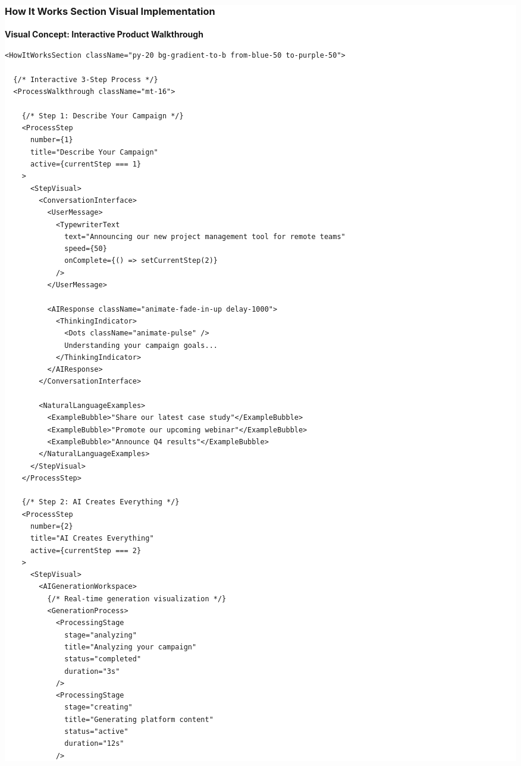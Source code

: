 ### How It Works Section Visual Implementation

**Visual Concept: Interactive Product Walkthrough**
```tsx
<HowItWorksSection className="py-20 bg-gradient-to-b from-blue-50 to-purple-50">

  {/* Interactive 3-Step Process */}
  <ProcessWalkthrough className="mt-16">

    {/* Step 1: Describe Your Campaign */}
    <ProcessStep
      number={1}
      title="Describe Your Campaign"
      active={currentStep === 1}
    >
      <StepVisual>
        <ConversationInterface>
          <UserMessage>
            <TypewriterText
              text="Announcing our new project management tool for remote teams"
              speed={50}
              onComplete={() => setCurrentStep(2)}
            />
          </UserMessage>

          <AIResponse className="animate-fade-in-up delay-1000">
            <ThinkingIndicator>
              <Dots className="animate-pulse" />
              Understanding your campaign goals...
            </ThinkingIndicator>
          </AIResponse>
        </ConversationInterface>

        <NaturalLanguageExamples>
          <ExampleBubble>"Share our latest case study"</ExampleBubble>
          <ExampleBubble>"Promote our upcoming webinar"</ExampleBubble>
          <ExampleBubble>"Announce Q4 results"</ExampleBubble>
        </NaturalLanguageExamples>
      </StepVisual>
    </ProcessStep>

    {/* Step 2: AI Creates Everything */}
    <ProcessStep
      number={2}
      title="AI Creates Everything"
      active={currentStep === 2}
    >
      <StepVisual>
        <AIGenerationWorkspace>
          {/* Real-time generation visualization */}
          <GenerationProcess>
            <ProcessingStage
              stage="analyzing"
              title="Analyzing your campaign"
              status="completed"
              duration="3s"
            />
            <ProcessingStage
              stage="creating"
              title="Generating platform content"
              status="active"
              duration="12s"
            />
```
